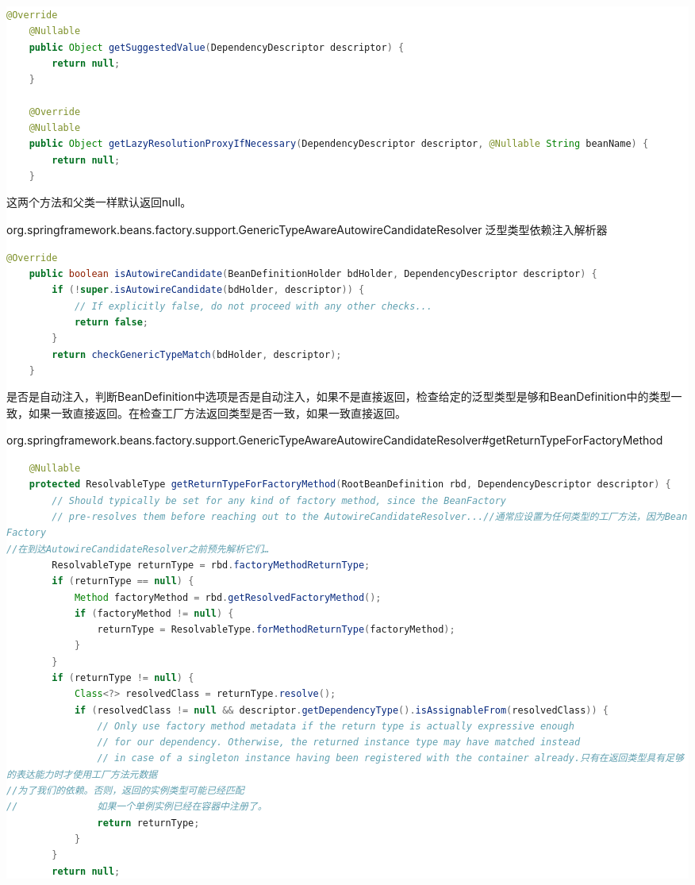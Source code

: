 ```java
@Override
	@Nullable
	public Object getSuggestedValue(DependencyDescriptor descriptor) {
		return null;
	}

	@Override
	@Nullable
	public Object getLazyResolutionProxyIfNecessary(DependencyDescriptor descriptor, @Nullable String beanName) {
		return null;
	}
```
这两个方法和父类一样默认返回null。

org.springframework.beans.factory.support.GenericTypeAwareAutowireCandidateResolver 泛型类型依赖注入解析器

```java
@Override
	public boolean isAutowireCandidate(BeanDefinitionHolder bdHolder, DependencyDescriptor descriptor) {
		if (!super.isAutowireCandidate(bdHolder, descriptor)) {
			// If explicitly false, do not proceed with any other checks...
			return false;
		}
		return checkGenericTypeMatch(bdHolder, descriptor);
	}
```
是否是自动注入，判断BeanDefinition中选项是否是自动注入，如果不是直接返回，检查给定的泛型类型是够和BeanDefinition中的类型一致，如果一致直接返回。在检查工厂方法返回类型是否一致，如果一致直接返回。

org.springframework.beans.factory.support.GenericTypeAwareAutowireCandidateResolver#getReturnTypeForFactoryMethod

```java
	@Nullable
	protected ResolvableType getReturnTypeForFactoryMethod(RootBeanDefinition rbd, DependencyDescriptor descriptor) {
		// Should typically be set for any kind of factory method, since the BeanFactory
		// pre-resolves them before reaching out to the AutowireCandidateResolver...//通常应设置为任何类型的工厂方法，因为BeanFactory
//在到达AutowireCandidateResolver之前预先解析它们…
		ResolvableType returnType = rbd.factoryMethodReturnType;
		if (returnType == null) {
			Method factoryMethod = rbd.getResolvedFactoryMethod();
			if (factoryMethod != null) {
				returnType = ResolvableType.forMethodReturnType(factoryMethod);
			}
		}
		if (returnType != null) {
			Class<?> resolvedClass = returnType.resolve();
			if (resolvedClass != null && descriptor.getDependencyType().isAssignableFrom(resolvedClass)) {
				// Only use factory method metadata if the return type is actually expressive enough
				// for our dependency. Otherwise, the returned instance type may have matched instead
				// in case of a singleton instance having been registered with the container already.只有在返回类型具有足够的表达能力时才使用工厂方法元数据
//为了我们的依赖。否则，返回的实例类型可能已经匹配
//				如果一个单例实例已经在容器中注册了。
				return returnType;
			}
		}
		return null;
```